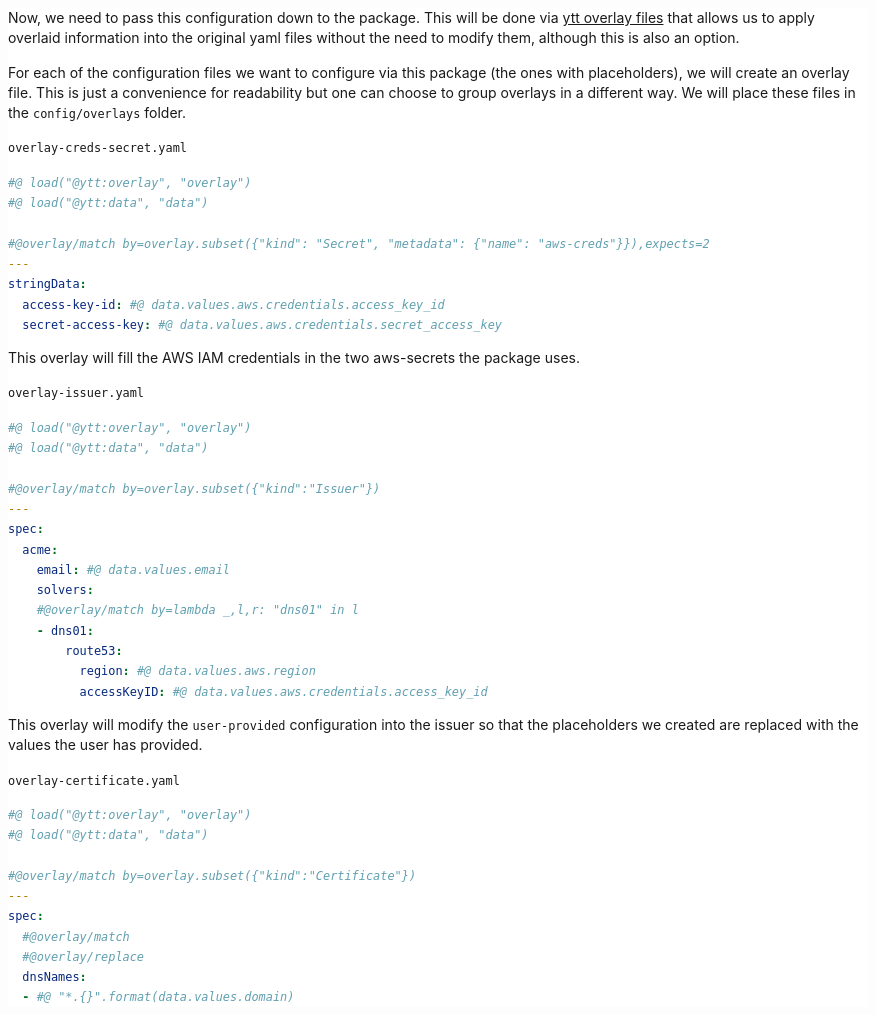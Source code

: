 Now, we need to pass this configuration down to the package. This will be done via [ytt overlay files](https://carvel.dev/ytt/docs/latest/ytt-overlays/) that allows us to apply overlaid information into the original yaml files without the need to modify them, although this is also an option.

For each of the configuration files we want to configure via this package (the ones with placeholders), we will create an overlay file. This is just a convenience for readability but one can choose to group overlays in a different way. We will place these files in the `config/overlays` folder.

`overlay-creds-secret.yaml`

```yaml
#@ load("@ytt:overlay", "overlay")
#@ load("@ytt:data", "data")

#@overlay/match by=overlay.subset({"kind": "Secret", "metadata": {"name": "aws-creds"}}),expects=2
---
stringData:
  access-key-id: #@ data.values.aws.credentials.access_key_id
  secret-access-key: #@ data.values.aws.credentials.secret_access_key
```

This overlay will fill the AWS IAM credentials in the two aws-secrets the package uses.

`overlay-issuer.yaml`

```yaml
#@ load("@ytt:overlay", "overlay")
#@ load("@ytt:data", "data")

#@overlay/match by=overlay.subset({"kind":"Issuer"})
---
spec:
  acme:
    email: #@ data.values.email
    solvers:
    #@overlay/match by=lambda _,l,r: "dns01" in l
    - dns01:
        route53:
          region: #@ data.values.aws.region
          accessKeyID: #@ data.values.aws.credentials.access_key_id
```

This overlay will modify the `user-provided` configuration into the issuer so that the placeholders we created are replaced with the values the user has provided.

`overlay-certificate.yaml`

```yaml
#@ load("@ytt:overlay", "overlay")
#@ load("@ytt:data", "data")

#@overlay/match by=overlay.subset({"kind":"Certificate"})
---
spec:
  #@overlay/match
  #@overlay/replace
  dnsNames:
  - #@ "*.{}".format(data.values.domain)
```
